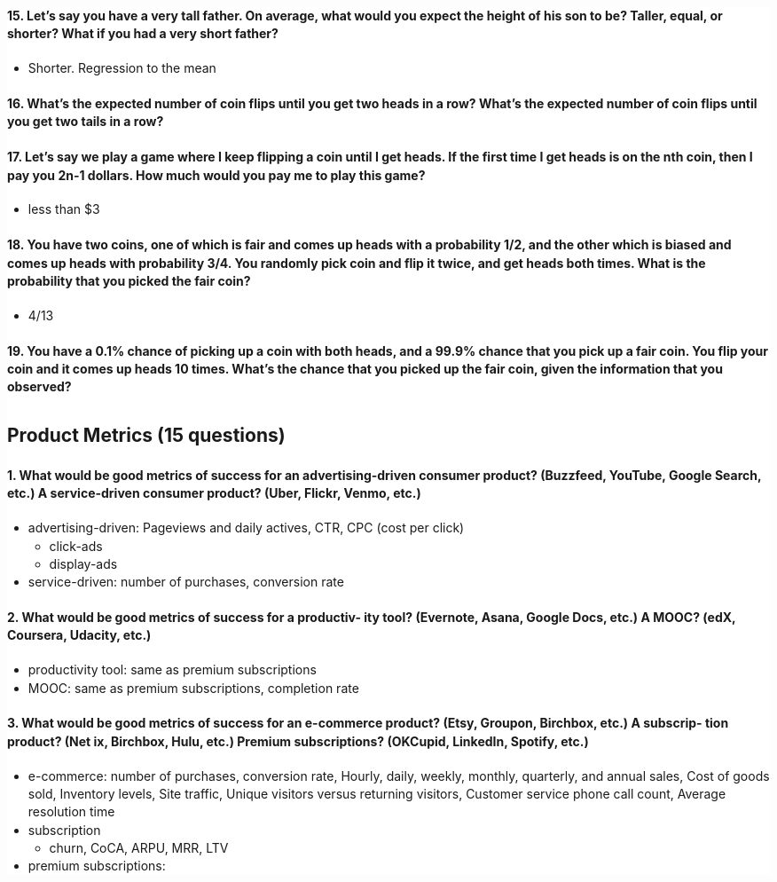 #### 15. Let’s say you have a very tall father. On average, what would you expect the height of his son to be? Taller, equal, or shorter? What if you had a very short father?
  - Shorter. Regression to the mean
#### 16. What’s the expected number of coin flips until you get two heads in a row? What’s the expected number of coin flips until you get two tails in a row?
#### 17. Let’s say we play a game where I keep flipping a coin until I get heads. If the first time I get heads is on the nth coin, then I pay you 2n-1 dollars. How much would you pay me to play this game?
  - less than $3
#### 18. You have two coins, one of which is fair and comes up heads with a probability 1/2, and the other which is biased and comes up heads with probability 3/4. You randomly pick coin and flip it twice, and get heads both times. What is the probability that you picked the fair coin?
  - 4/13
#### 19. You have a 0.1% chance of picking up a coin with both heads, and a 99.9% chance that you pick up a fair coin. You flip your coin and it comes up heads 10 times. What’s the chance that you picked up the fair coin, given the information that you observed?

## Product Metrics (15 questions)

#### 1. What would be good metrics of success for an advertising-driven consumer product? (Buzzfeed, YouTube, Google Search, etc.) A service-driven consumer product? (Uber, Flickr, Venmo, etc.)
  * advertising-driven: Pageviews and daily actives, CTR, CPC (cost per click)
    * click-ads  
    * display-ads  
  * service-driven: number of purchases, conversion rate
#### 2. What would be good metrics of success for a productiv- ity tool? (Evernote, Asana, Google Docs, etc.) A MOOC? (edX, Coursera, Udacity, etc.)
  * productivity tool: same as premium subscriptions
  * MOOC: same as premium subscriptions, completion rate
#### 3. What would be good metrics of success for an e-commerce product? (Etsy, Groupon, Birchbox, etc.) A subscrip- tion product? (Net ix, Birchbox, Hulu, etc.) Premium subscriptions? (OKCupid, LinkedIn, Spotify, etc.) 
  * e-commerce: number of purchases, conversion rate, Hourly, daily, weekly, monthly, quarterly, and annual sales, Cost of goods sold, Inventory levels, Site traffic, Unique visitors versus returning visitors, Customer service phone call count, Average resolution time
  * subscription
    * churn, CoCA, ARPU, MRR, LTV
  * premium subscriptions: 
